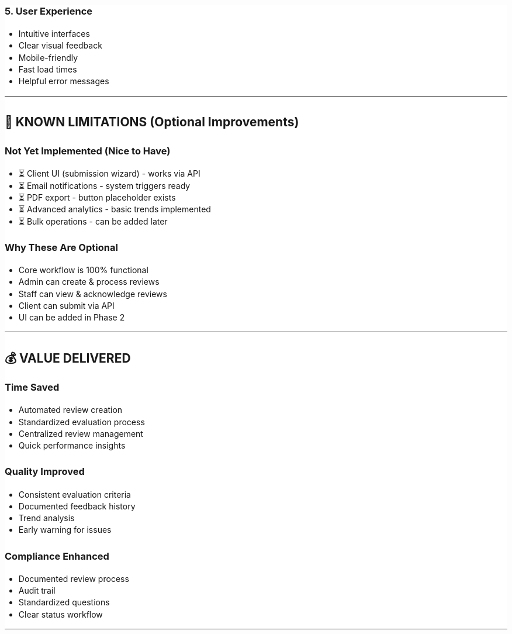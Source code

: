 ### 5. User Experience
- Intuitive interfaces
- Clear visual feedback
- Mobile-friendly
- Fast load times
- Helpful error messages

---

## 🚨 KNOWN LIMITATIONS (Optional Improvements)

### Not Yet Implemented (Nice to Have)
- ⏳ Client UI (submission wizard) - works via API
- ⏳ Email notifications - system triggers ready
- ⏳ PDF export - button placeholder exists
- ⏳ Advanced analytics - basic trends implemented
- ⏳ Bulk operations - can be added later

### Why These Are Optional
- Core workflow is 100% functional
- Admin can create & process reviews
- Staff can view & acknowledge reviews
- Client can submit via API
- UI can be added in Phase 2

---

## 💰 VALUE DELIVERED

### Time Saved
- Automated review creation
- Standardized evaluation process
- Centralized review management
- Quick performance insights

### Quality Improved
- Consistent evaluation criteria
- Documented feedback history
- Trend analysis
- Early warning for issues

### Compliance Enhanced
- Documented review process
- Audit trail
- Standardized questions
- Clear status workflow

---
